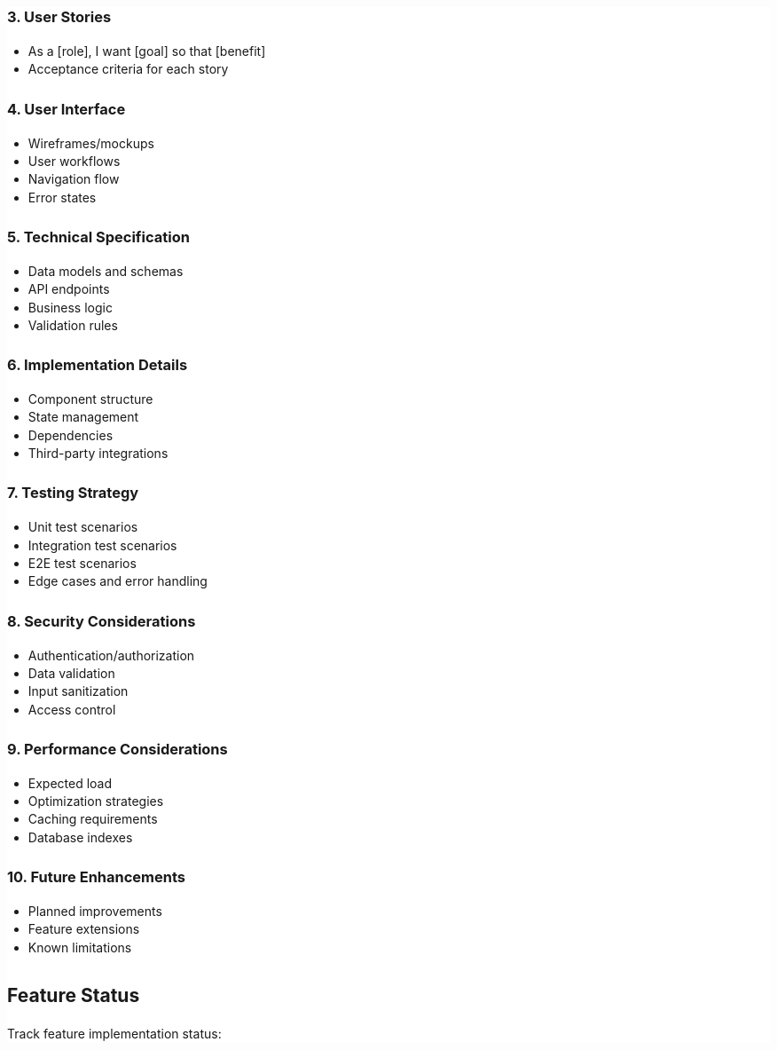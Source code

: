 ### 3. User Stories
- As a [role], I want [goal] so that [benefit]
- Acceptance criteria for each story

### 4. User Interface
- Wireframes/mockups
- User workflows
- Navigation flow
- Error states

### 5. Technical Specification
- Data models and schemas
- API endpoints
- Business logic
- Validation rules

### 6. Implementation Details
- Component structure
- State management
- Dependencies
- Third-party integrations

### 7. Testing Strategy
- Unit test scenarios
- Integration test scenarios
- E2E test scenarios
- Edge cases and error handling

### 8. Security Considerations
- Authentication/authorization
- Data validation
- Input sanitization
- Access control

### 9. Performance Considerations
- Expected load
- Optimization strategies
- Caching requirements
- Database indexes

### 10. Future Enhancements
- Planned improvements
- Feature extensions
- Known limitations

## Feature Status

Track feature implementation status:
